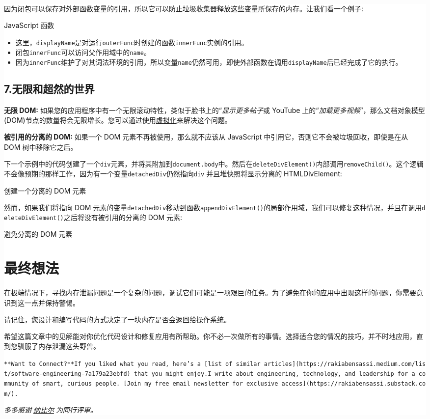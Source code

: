 因为闭包可以保存对外部函数变量的引用，所以它可以防止垃圾收集器释放这些变量所保存的内存。让我们看一个例子:

JavaScript 函数

*   这里，`displayName`是对运行`outerFunc`时创建的函数`innerFunc`实例的引用。
*   闭包`innerFunc`可以访问父作用域中的`name`。
*   因为`innerFunc`维护了对其词法环境的引用，所以变量`name`仍然可用，即使外部函数在调用`displayName`后已经完成了它的执行。

## 7.无限和超然的世界

**无限 DOM:** 如果您的应用程序中有一个无限滚动特性，类似于脸书上的“*显示更多帖子*或 YouTube 上的“*加载更多视频*”，那么文档对象模型(DOM)节点的数量将会无限增长。您可以通过使用[虚拟化](https://github.com/WICG/virtual-scroller#readme)来解决这个问题。

**被引用的分离的 DOM:** 如果一个 DOM 元素不再被使用，那么就不应该从 JavaScript 中引用它，否则它不会被垃圾回收，即使是在从 DOM 树中移除它之后。

下一个示例中的代码创建了一个`div`元素，并将其附加到`document.body`中。然后在`deleteDivElement()`内部调用`removeChild()`。这个逻辑不会像预期的那样工作，因为有一个变量`detachedDiv`仍然指向`div` 并且堆快照将显示分离的 HTMLDivElement:

创建一个分离的 DOM 元素

然而，如果我们将指向 DOM 元素的变量`detachedDiv`移动到函数`appendDivElement()`的局部作用域，我们可以修复这种情况，并且在调用`deleteDivElement()`之后将没有被引用的分离的 DOM 元素:

避免分离的 DOM 元素

# 最终想法

在极端情况下，寻找内存泄漏问题是一个复杂的问题，调试它们可能是一项艰巨的任务。为了避免在你的应用中出现这样的问题，你需要意识到这一点并保持警惕。

请记住，您设计和编写代码的方式决定了一块内存是否会返回给操作系统。

希望这篇文章中的见解能对你优化代码设计和修复应用有所帮助。你不必一次做所有的事情。选择适合您的情况的技巧，并不时地应用，直到您驯服了内存泄漏这头野兽。

```
**Want to Connect?**If you liked what you read, here’s a [list of similar articles](https://rakiabensassi.medium.com/list/software-engineering-7a179a23ebfd) that you might enjoy.I write about engineering, technology, and leadership for a community of smart, curious people. [Join my free email newsletter for exclusive access](https://rakiabensassi.substack.com/).
```

*多多感谢* [*纳比尔*](https://medium.com/u/7e6956110712?source=post_page-----390957523a9e--------------------------------) *为同行评审。*